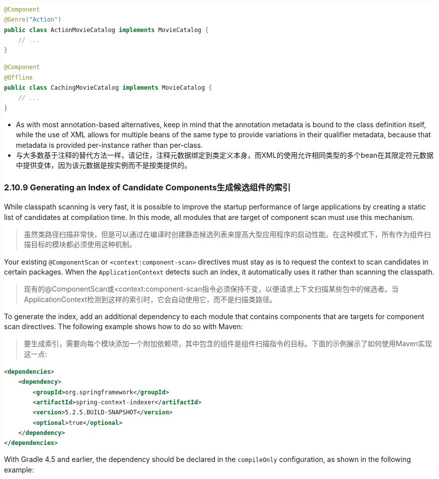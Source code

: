 ```java
@Component
@Genre("Action")
public class ActionMovieCatalog implements MovieCatalog {
    // ...
}
```

```java
@Component
@Offline
public class CachingMovieCatalog implements MovieCatalog {
    // ...
}
```

-  As with most annotation-based alternatives, keep in mind that the annotation metadata is bound to the class definition itself, while the use of XML allows for multiple beans of the same type to provide variations in their qualifier metadata, because that metadata is provided per-instance rather than per-class.
-  与大多数基于注释的替代方法一样，请记住，注释元数据绑定到类定义本身，而XML的使用允许相同类型的多个bean在其限定符元数据中提供变体，因为该元数据是按实例而不是按类提供的。

### 2.10.9 Generating an Index of Candidate Components生成候选组件的索引

While classpath scanning is very fast, it is possible to improve the startup performance of large applications by creating a static list of candidates at compilation time. In this mode, all modules that are target of component scan must use this mechanism.

> 虽然类路径扫描非常快，但是可以通过在编译时创建静态候选列表来提高大型应用程序的启动性能。在这种模式下，所有作为组件扫描目标的模块都必须使用这种机制。

 Your existing `@ComponentScan` or `<context:component-scan>` directives must stay as is to request the context to scan candidates in certain packages. When the `ApplicationContext` detects such an index, it automatically uses it rather than scanning the classpath.

> 现有的@ComponentScan或<context:component-scan指令必须保持不变，以便请求上下文扫描某些包中的候选者。当ApplicationContext检测到这样的索引时，它会自动使用它，而不是扫描类路径。

To generate the index, add an additional dependency to each module that contains components that are targets for component scan directives. The following example shows how to do so with Maven:

> 要生成索引，需要向每个模块添加一个附加依赖项，其中包含的组件是组件扫描指令的目标。下面的示例展示了如何使用Maven实现这一点:

```xml
<dependencies>
    <dependency>
        <groupId>org.springframework</groupId>
        <artifactId>spring-context-indexer</artifactId>
        <version>5.2.5.BUILD-SNAPSHOT</version>
        <optional>true</optional>
    </dependency>
</dependencies>
```

With Gradle 4.5 and earlier, the dependency should be declared in the `compileOnly` configuration, as shown in the following example:
